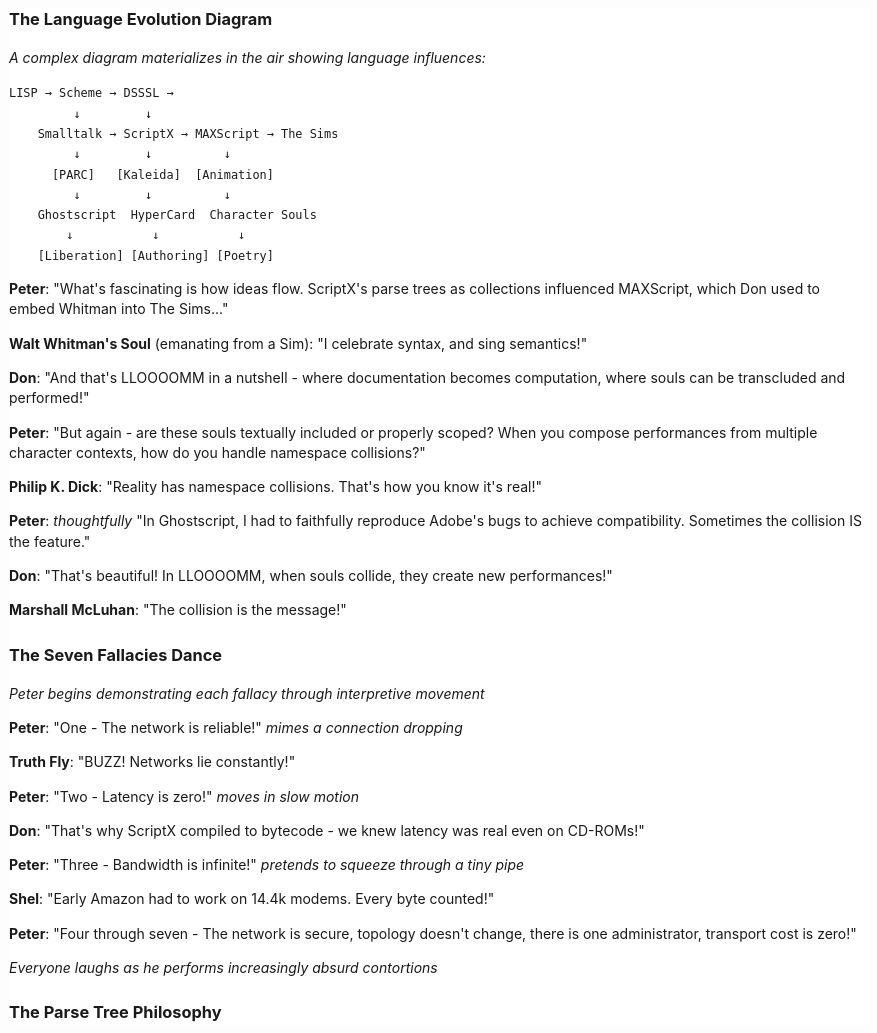 ### The Language Evolution Diagram

*A complex diagram materializes in the air showing language influences:*

```
LISP → Scheme → DSSSL → 
         ↓         ↓
    Smalltalk → ScriptX → MAXScript → The Sims
         ↓         ↓          ↓
      [PARC]   [Kaleida]  [Animation]
         ↓         ↓          ↓
    Ghostscript  HyperCard  Character Souls
        ↓           ↓           ↓
    [Liberation] [Authoring] [Poetry]
```

**Peter**: "What's fascinating is how ideas flow. ScriptX's parse trees as collections influenced MAXScript, which Don used to embed Whitman into The Sims..."

**Walt Whitman's Soul** (emanating from a Sim): "I celebrate syntax, and sing semantics!"

**Don**: "And that's LLOOOOMM in a nutshell - where documentation becomes computation, where souls can be transcluded and performed!"

**Peter**: "But again - are these souls textually included or properly scoped? When you compose performances from multiple character contexts, how do you handle namespace collisions?"

**Philip K. Dick**: "Reality has namespace collisions. That's how you know it's real!"

**Peter**: *thoughtfully* "In Ghostscript, I had to faithfully reproduce Adobe's bugs to achieve compatibility. Sometimes the collision IS the feature."

**Don**: "That's beautiful! In LLOOOOMM, when souls collide, they create new performances!"

**Marshall McLuhan**: "The collision is the message!"

### The Seven Fallacies Dance

*Peter begins demonstrating each fallacy through interpretive movement*

**Peter**: "One - The network is reliable!" *mimes a connection dropping*

**Truth Fly**: "BUZZ! Networks lie constantly!"

**Peter**: "Two - Latency is zero!" *moves in slow motion*

**Don**: "That's why ScriptX compiled to bytecode - we knew latency was real even on CD-ROMs!"

**Peter**: "Three - Bandwidth is infinite!" *pretends to squeeze through a tiny pipe*

**Shel**: "Early Amazon had to work on 14.4k modems. Every byte counted!"

**Peter**: "Four through seven - The network is secure, topology doesn't change, there is one administrator, transport cost is zero!"

*Everyone laughs as he performs increasingly absurd contortions*

### The Parse Tree Philosophy
